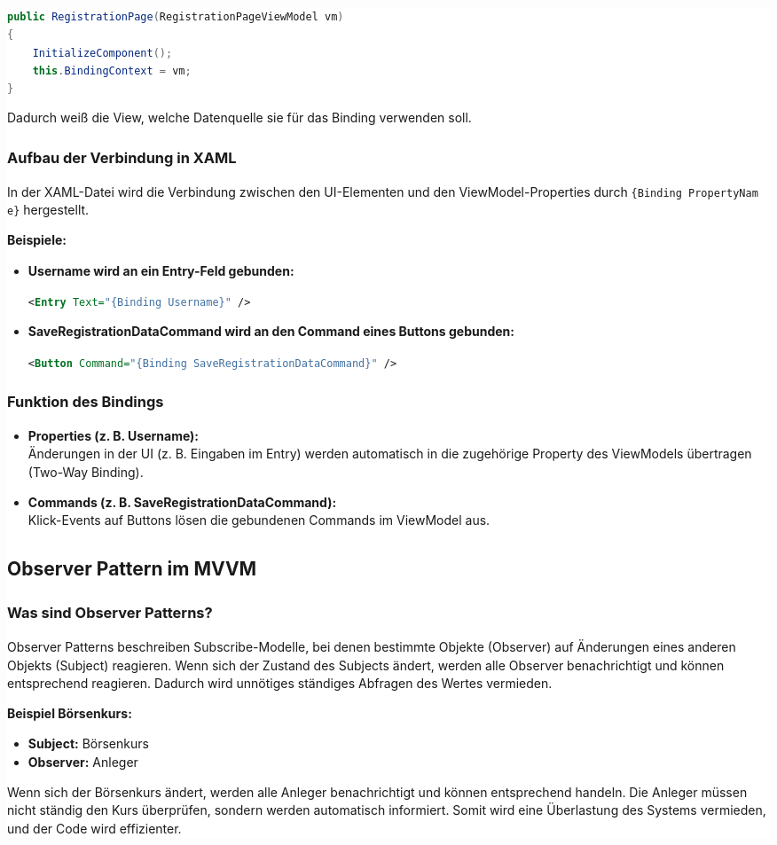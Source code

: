 ```csharp
public RegistrationPage(RegistrationPageViewModel vm)
{
    InitializeComponent();
    this.BindingContext = vm;
}
```

Dadurch weiß die View, welche Datenquelle sie für das Binding verwenden soll.

### Aufbau der Verbindung in XAML

In der XAML-Datei wird die Verbindung zwischen den UI-Elementen und den ViewModel-Properties durch `{Binding PropertyName}` hergestellt.

**Beispiele:**

- **Username wird an ein Entry-Feld gebunden:**

    ```xml
    <Entry Text="{Binding Username}" />
    ```

- **SaveRegistrationDataCommand wird an den Command eines Buttons gebunden:**

    ```xml
    <Button Command="{Binding SaveRegistrationDataCommand}" />
    ```

### Funktion des Bindings

- **Properties (z. B. Username):**  
  Änderungen in der UI (z. B. Eingaben im Entry) werden automatisch in die zugehörige Property des ViewModels übertragen (Two-Way Binding).

- **Commands (z. B. SaveRegistrationDataCommand):**  
  Klick-Events auf Buttons lösen die gebundenen Commands im ViewModel aus.

## Observer Pattern im MVVM

### Was sind Observer Patterns?

Observer Patterns beschreiben Subscribe-Modelle, bei denen bestimmte Objekte (Observer) auf Änderungen eines anderen Objekts (Subject) reagieren. Wenn sich der Zustand des Subjects ändert, werden alle Observer benachrichtigt und können entsprechend reagieren. Dadurch wird unnötiges ständiges Abfragen des Wertes vermieden.

**Beispiel Börsenkurs:**

- **Subject:** Börsenkurs
- **Observer:** Anleger

Wenn sich der Börsenkurs ändert, werden alle Anleger benachrichtigt und können entsprechend handeln. Die Anleger müssen nicht ständig den Kurs überprüfen, sondern werden automatisch informiert. Somit wird eine Überlastung des Systems vermieden, und der Code wird effizienter.
